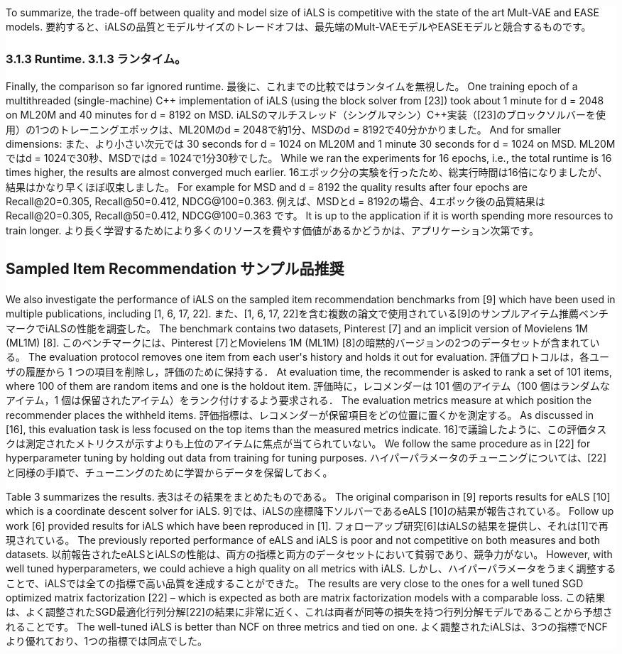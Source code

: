 To summarize, the trade-off between quality and model size of iALS is competitive with the state of the art Mult-VAE and EASE models.
要約すると、iALSの品質とモデルサイズのトレードオフは、最先端のMult-VAEモデルやEASEモデルと競合するものです。

### 3.1.3 Runtime. 3.1.3 ランタイム。

Finally, the comparison so far ignored runtime.
最後に、これまでの比較ではランタイムを無視した。
One training epoch of a multithreaded (single-machine) C++ implementation of iALS (using the block solver from [23]) took about 1 minute for d = 2048 on ML20M and 40 minutes for d = 8192 on MSD.
iALSのマルチスレッド（シングルマシン）C++実装（[23]のブロックソルバーを使用）の1つのトレーニングエポックは、ML20Mのd = 2048で約1分、MSDのd = 8192で40分かかりました。
And for smaller dimensions:
また、より小さい次元では
30 seconds for d = 1024 on ML20M and 1 minute 30 seconds for d = 1024 on MSD.
ML20Mではd = 1024で30秒、MSDではd = 1024で1分30秒でした。
While we ran the experiments for 16 epochs, i.e., the total runtime is 16 times higher, the results are almost converged much earlier.
16エポック分の実験を行ったため、総実行時間は16倍になりましたが、結果はかなり早くほぼ収束しました。
For example for MSD and d = 8192 the quality results after four epochs are Recall@20=0.305, Recall@50=0.412, NDCG@100=0.363.
例えば、MSDとd = 8192の場合、4エポック後の品質結果はRecall@20=0.305, Recall@50=0.412, NDCG@100=0.363 です。
It is up to the application if it is worth spending more resources to train longer.
より長く学習するためにより多くのリソースを費やす価値があるかどうかは、アプリケーション次第です。

## Sampled Item Recommendation サンプル品推奨

We also investigate the performance of iALS on the sampled item recommendation benchmarks from [9] which have been used in multiple publications, including [1, 6, 17, 22].
また、[1, 6, 17, 22]を含む複数の論文で使用されている[9]のサンプルアイテム推薦ベンチマークでiALSの性能を調査した。
The benchmark contains two datasets, Pinterest [7] and an implicit version of Movielens 1M (ML1M) [8].
このベンチマークには、Pinterest [7]とMovielens 1M (ML1M) [8]の暗黙的バージョンの2つのデータセットが含まれている。
The evaluation protocol removes one item from each user's history and holds it out for evaluation.
評価プロトコルは，各ユーザの履歴から 1 つの項目を削除し，評価のために保持する．
At evaluation time, the recommender is asked to rank a set of 101 items, where 100 of them are random items and one is the holdout item.
評価時に，レコメンダーは 101 個のアイテム（100 個はランダムなアイテム，1 個は保留されたアイテム）をランク付けするよう要求される．
The evaluation metrics measure at which position the recommender places the withheld items.
評価指標は、レコメンダーが保留項目をどの位置に置くかを測定する。
As discussed in [16], this evaluation task is less focused on the top items than the measured metrics indicate.
16]で議論したように、この評価タスクは測定されたメトリクスが示すよりも上位のアイテムに焦点が当てられていない。
We follow the same procedure as in [22] for hyperparameter tuning by holding out data from training for tuning purposes.
ハイパーパラメータのチューニングについては、[22]と同様の手順で、チューニングのために学習からデータを保留しておく。

Table 3 summarizes the results.
表3はその結果をまとめたものである。
The original comparison in [9] reports results for eALS [10] which is a coordinate descent solver for iALS.
9]では、iALSの座標降下ソルバーであるeALS [10]の結果が報告されている。
Follow up work [6] provided results for iALS which have been reproduced in [1].
フォローアップ研究[6]はiALSの結果を提供し、それは[1]で再現されている。
The previously reported performance of eALS and iALS is poor and not competitive on both measures and both datasets.
以前報告されたeALSとiALSの性能は、両方の指標と両方のデータセットにおいて貧弱であり、競争力がない。
However, with well tuned hyperparameters, we could achieve a high quality on all metrics with iALS.
しかし、ハイパーパラメータをうまく調整することで、iALSでは全ての指標で高い品質を達成することができた。
The results are very close to the ones for a well tuned SGD optimized matrix factorization [22] – which is expected as both are matrix factorization models with a comparable loss.
この結果は、よく調整されたSGD最適化行列分解[22]の結果に非常に近く、これは両者が同等の損失を持つ行列分解モデルであることから予想されることです。
The well-tuned iALS is better than NCF on three metrics and tied on one.
よく調整されたiALSは、3つの指標でNCFより優れており、1つの指標では同点でした。